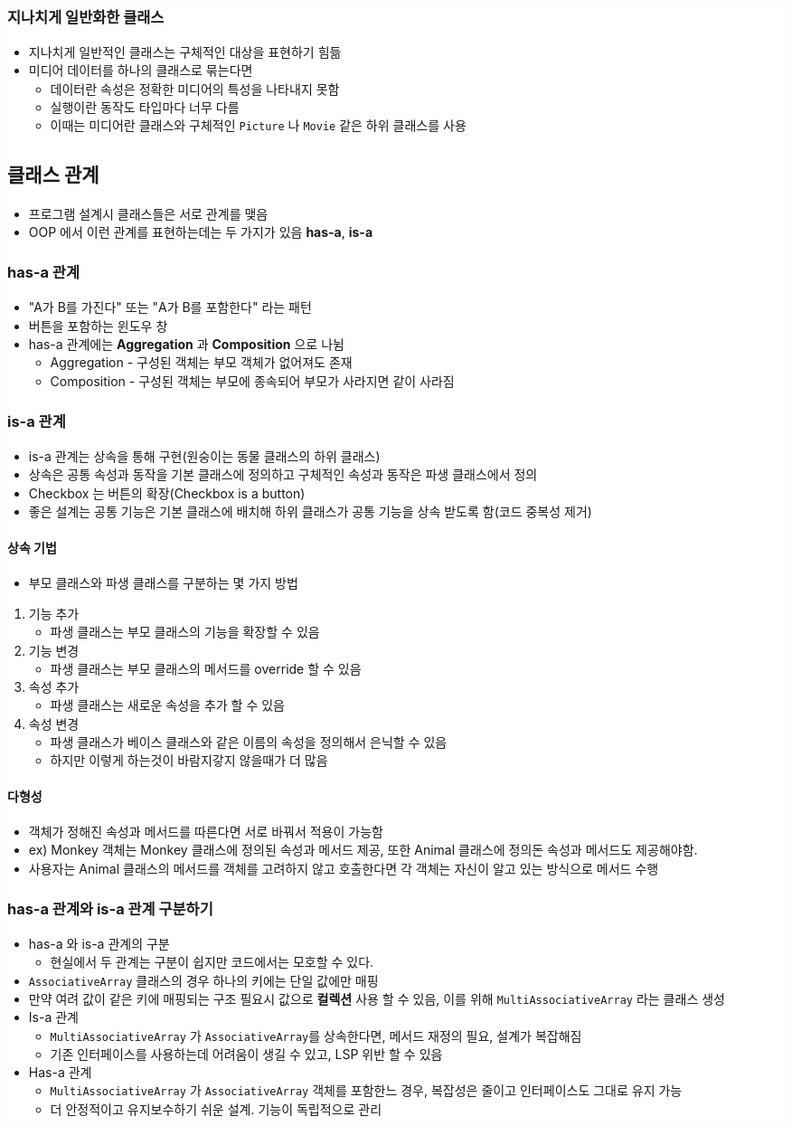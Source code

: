 ### 지나치게 일반화한 클래스
 - 지나치게 일반적인 클래스는 구체적인 대상을 표현하기 힘듦
 - 미디어 데이터를 하나의 클래스로 묶는다면
   - 데이터란 속성은 정확한 미디어의 특성을 나타내지 못함
   - 실행이란 동작도 타입마다 너무 다름
   - 이때는 미디어란 클래스와 구체적인 `Picture` 나 `Movie` 같은 하위 클래스를 사용

## 클래스 관계
 - 프로그램 설계시 클래스들은 서로 관계를 맺음
 - OOP 에서 이런 관계를 표현하는데는 두 가지가 있음 **has-a**, **is-a**

### has-a 관계
 - "A가 B를 가진다" 또는 "A가 B를 포함한다" 라는 패턴
 - 버튼을 포함하는 윈도우 창
 - has-a 관계에는 **Aggregation** 과 **Composition** 으로 나뉨
   - Aggregation - 구성된 객체는 부모 객체가 없어져도 존재
   - Composition - 구성된 객체는 부모에 종속되어 부모가 사라지면 같이 사라짐
### is-a 관계
 - is-a 관계는 상속을 통해 구현(원숭이는 동물 클래스의 하위 클래스)
 - 상속은 공통 속성과 동작을 기본 클래스에 정의하고 구체적인 속성과 동작은 파생 클래스에서 정의
 - Checkbox 는 버튼의 확장(Checkbox is a button)
 - 좋은 설계는 공통 기능은 기본 클래스에 배치해 하위 클래스가 공통 기능을 상속 받도록 함(코드 중복성 제거)
#### 상속 기법
 - 부모 클래스와 파생 클래스를 구분하는 몇 가지 방법
1. 기능 추가
    - 파생 클래스는 부모 클래스의 기능을 확장할 수 있음
2. 기능 변경
    - 파생 클래스는 부모 클래스의 메서드를 override 할 수 있음
3. 속성 추가
    - 파생 클래스는 새로운 속성을 추가 할 수 있음
4. 속성 변경
    - 파생 클래스가 베이스 클래스와 같은 이름의 속성을 정의해서 은닉할 수 있음
    - 하지만 이렇게 하는것이 바람지갛지 않을때가 더 많음

#### 다형성
 - 객체가 정해진 속성과 메서드를 따른다면 서로 바꿔서 적용이 가능함
 - ex) Monkey 객체는 Monkey 클래스에 정의된 속성과 메서드 제공, 또한 Animal 클래스에 정의돈 속성과 메서드도 제공해야함.
 - 사용자는 Animal 클래스의 메서드를 객체를 고려하지 않고 호출한다면 각 객체는 자신이 알고 있는 방식으로 메서드 수행
### has-a 관계와 is-a 관계 구분하기
 - has-a 와 is-a 관계의 구분
   - 현실에서 두 관계는 구분이 쉽지만 코드에서는 모호할 수 있다.
 - `AssociativeArray` 클래스의 경우 하나의 키에는 단일 값에만 매핑
 - 만약 여려 값이 같은 키에 매핑되는 구조 필요시 값으로 **컬렉션** 사용 할 수 있음, 이를 위해 `MultiAssociativeArray` 라는 클래스 생성
 - Is-a 관계
   - `MultiAssociativeArray` 가 `AssociativeArray`를 상속한다면, 메서드 재정의 필요, 설계가 복잡해짐
   - 기존 인터페이스를 사용하는데 어려움이 생길 수 있고, LSP 위반 할 수 있음
 - Has-a 관계
   - `MultiAssociativeArray` 가 `AssociativeArray` 객체를 포함한느 경우, 복잡성은 줄이고 인터페이스도 그대로 유지 가능
   - 더 안정적이고 유지보수하기 쉬운 설계. 기능이 독립적으로 관리
